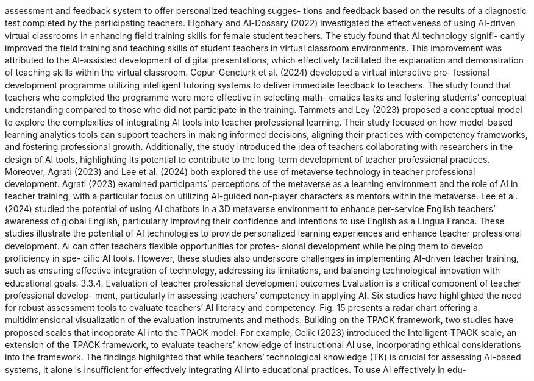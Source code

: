 assessment and feedback system to offer personalized teaching sugges-
tions and feedback based on the results of a diagnostic test completed by
the participating teachers.
Elgohary and Al-Dossary (2022) investigated the effectiveness of
using AI-driven virtual classrooms in enhancing field training skills for
female student teachers. The study found that AI technology signifi-
cantly improved the field training and teaching skills of student teachers
in virtual classroom environments. This improvement was attributed to
the AI-assisted development of digital presentations, which effectively
facilitated the explanation and demonstration of teaching skills within
the virtual classroom.
Copur-Gencturk et al. (2024) developed a virtual interactive pro-
fessional development programme utilizing intelligent tutoring systems
to deliver immediate feedback to teachers. The study found that teachers
who completed the programme were more effective in selecting math-
ematics
tasks
and
fostering
students’
conceptual
understanding
compared to those who did not participate in the training.
Tammets and Ley (2023) proposed a conceptual model to explore the
complexities of integrating AI tools into teacher professional learning.
Their study focused on how model-based learning analytics tools can
support teachers in making informed decisions, aligning their practices
with competency frameworks, and fostering professional growth.
Additionally, the study introduced the idea of teachers collaborating
with researchers in the design of AI tools, highlighting its potential to
contribute to the long-term development of teacher professional
practices.
Moreover, Agrati (2023) and Lee et al. (2024) both explored the use
of metaverse technology in teacher professional development. Agrati
(2023) examined participants’ perceptions of the metaverse as a
learning environment and the role of AI in teacher training, with a
particular focus on utilizing AI-guided non-player characters as mentors
within the metaverse. Lee et al. (2024) studied the potential of using AI
chatbots in a 3D metaverse environment to enhance per-service English
teachers’ awareness of global English, particularly improving their
confidence and intentions to use English as a Lingua Franca.
These studies illustrate the potential of AI technologies to provide
personalized learning experiences and enhance teacher professional
development. AI can offer teachers flexible opportunities for profes-
sional development while helping them to develop proficiency in spe-
cific AI tools. However, these studies also underscore challenges in
implementing AI-driven teacher training, such as ensuring effective
integration of technology, addressing its limitations, and balancing
technological innovation with educational goals.
3.3.4. Evaluation of teacher professional development outcomes
Evaluation is a critical component of teacher professional develop-
ment, particularly in assessing teachers’ competency in applying AI. Six
studies have highlighted the need for robust assessment tools to evaluate
teachers’ AI literacy and competency. Fig. 15 presents a radar chart
offering a multidimensional visualization of the evaluation instruments
and methods.
Building on the TPACK framework, two studies have proposed scales
that incoporate AI into the TPACK model. For example, Celik (2023)
introduced the Intelligent-TPACK scale, an extension of the TPACK
framework, to evaluate teachers’ knowledge of instructional AI use,
incorporating ethical considerations into the framework. The findings
highlighted that while teachers’ technological knowledge (TK) is crucial
for assessing AI-based systems, it alone is insufficient for effectively
integrating AI into educational practices. To use AI effectively in edu-
